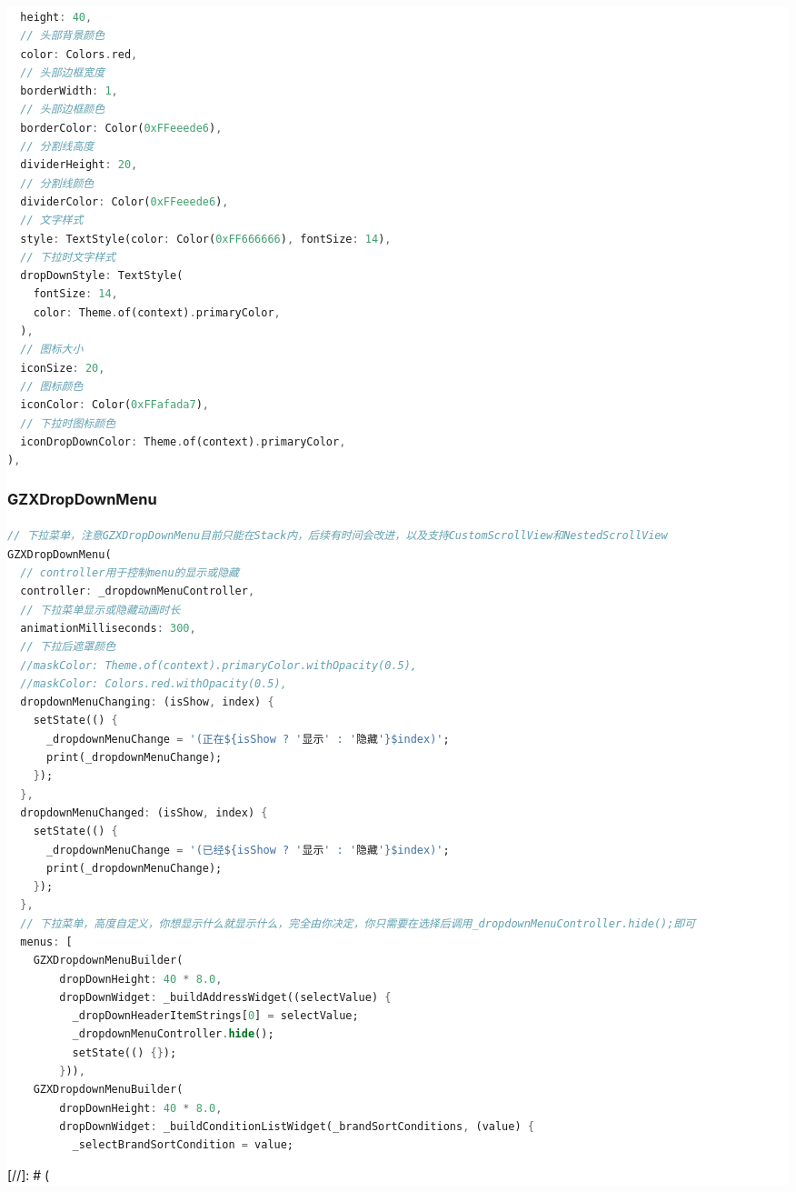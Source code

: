 ``` dart
  height: 40,
  // 头部背景颜色
  color: Colors.red,
  // 头部边框宽度
  borderWidth: 1,
  // 头部边框颜色
  borderColor: Color(0xFFeeede6),
  // 分割线高度
  dividerHeight: 20,
  // 分割线颜色
  dividerColor: Color(0xFFeeede6),
  // 文字样式
  style: TextStyle(color: Color(0xFF666666), fontSize: 14),
  // 下拉时文字样式
  dropDownStyle: TextStyle(
    fontSize: 14,
    color: Theme.of(context).primaryColor,
  ),
  // 图标大小
  iconSize: 20,
  // 图标颜色
  iconColor: Color(0xFFafada7),
  // 下拉时图标颜色
  iconDropDownColor: Theme.of(context).primaryColor,
),
```
### GZXDropDownMenu
``` dart
// 下拉菜单，注意GZXDropDownMenu目前只能在Stack内，后续有时间会改进，以及支持CustomScrollView和NestedScrollView
GZXDropDownMenu(
  // controller用于控制menu的显示或隐藏
  controller: _dropdownMenuController,
  // 下拉菜单显示或隐藏动画时长
  animationMilliseconds: 300,
  // 下拉后遮罩颜色
  //maskColor: Theme.of(context).primaryColor.withOpacity(0.5),
  //maskColor: Colors.red.withOpacity(0.5),
  dropdownMenuChanging: (isShow, index) {
    setState(() {
      _dropdownMenuChange = '(正在${isShow ? '显示' : '隐藏'}$index)';
      print(_dropdownMenuChange);
    });
  },
  dropdownMenuChanged: (isShow, index) {
    setState(() {
      _dropdownMenuChange = '(已经${isShow ? '显示' : '隐藏'}$index)';
      print(_dropdownMenuChange);
    });
  },
  // 下拉菜单，高度自定义，你想显示什么就显示什么，完全由你决定，你只需要在选择后调用_dropdownMenuController.hide();即可
  menus: [
    GZXDropdownMenuBuilder(
        dropDownHeight: 40 * 8.0,
        dropDownWidget: _buildAddressWidget((selectValue) {
          _dropDownHeaderItemStrings[0] = selectValue;
          _dropdownMenuController.hide();
          setState(() {});
        })),
    GZXDropdownMenuBuilder(
        dropDownHeight: 40 * 8.0,
        dropDownWidget: _buildConditionListWidget(_brandSortConditions, (value) {
          _selectBrandSortCondition = value;
```

[//]: # (